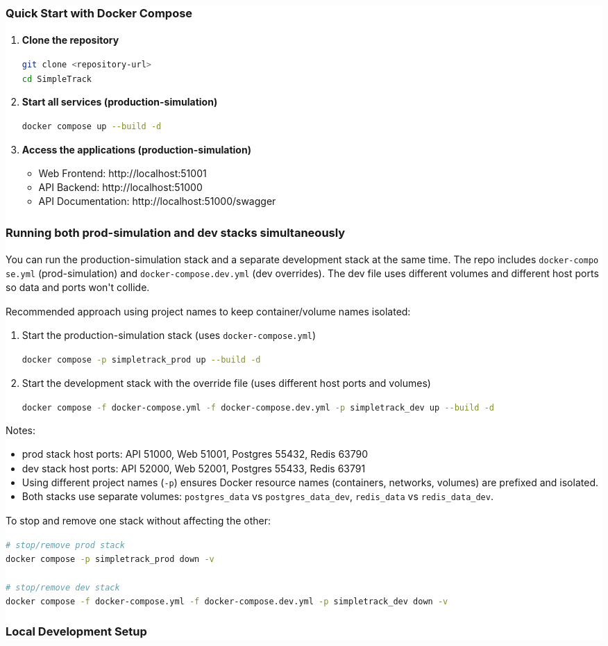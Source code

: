 ### Quick Start with Docker Compose

1. **Clone the repository**
   ```bash
   git clone <repository-url>
   cd SimpleTrack
   ```

2. **Start all services (production-simulation)**
   ```bash
   docker compose up --build -d
   ```

3. **Access the applications (production-simulation)**
   - Web Frontend: http://localhost:51001
   - API Backend: http://localhost:51000
   - API Documentation: http://localhost:51000/swagger

### Running both prod-simulation and dev stacks simultaneously

You can run the production-simulation stack and a separate development stack at the same time. The repo includes `docker-compose.yml` (prod-simulation) and `docker-compose.dev.yml` (dev overrides). The dev file uses different volumes and different host ports so data and ports won't collide.

Recommended approach using project names to keep container/volume names isolated:

1. Start the production-simulation stack (uses `docker-compose.yml`)
   ```bash
   docker compose -p simpletrack_prod up --build -d
   ```

2. Start the development stack with the override file (uses different host ports and volumes)
   ```bash
   docker compose -f docker-compose.yml -f docker-compose.dev.yml -p simpletrack_dev up --build -d
   ```

Notes:
- prod stack host ports: API 51000, Web 51001, Postgres 55432, Redis 63790
- dev stack host ports: API 52000, Web 52001, Postgres 55433, Redis 63791
- Using different project names (`-p`) ensures Docker resource names (containers, networks, volumes) are prefixed and isolated.
- Both stacks use separate volumes: `postgres_data` vs `postgres_data_dev`, `redis_data` vs `redis_data_dev`.

To stop and remove one stack without affecting the other:
```bash
# stop/remove prod stack
docker compose -p simpletrack_prod down -v

# stop/remove dev stack
docker compose -f docker-compose.yml -f docker-compose.dev.yml -p simpletrack_dev down -v
```

### Local Development Setup
